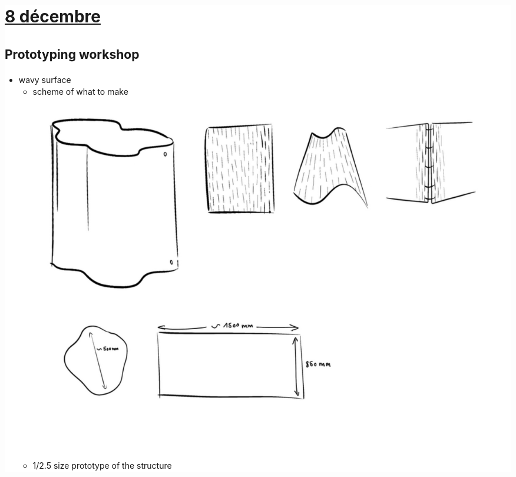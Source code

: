 # [8 décembre](/1-process/2023-12-08/)

## Prototyping workshop
- wavy surface
    - scheme of what to make
    ![wood-scheme](/1-process/2023-12-08/wavy-surface-scheme2.jpg)
    - 1/2.5 size prototype of the structure